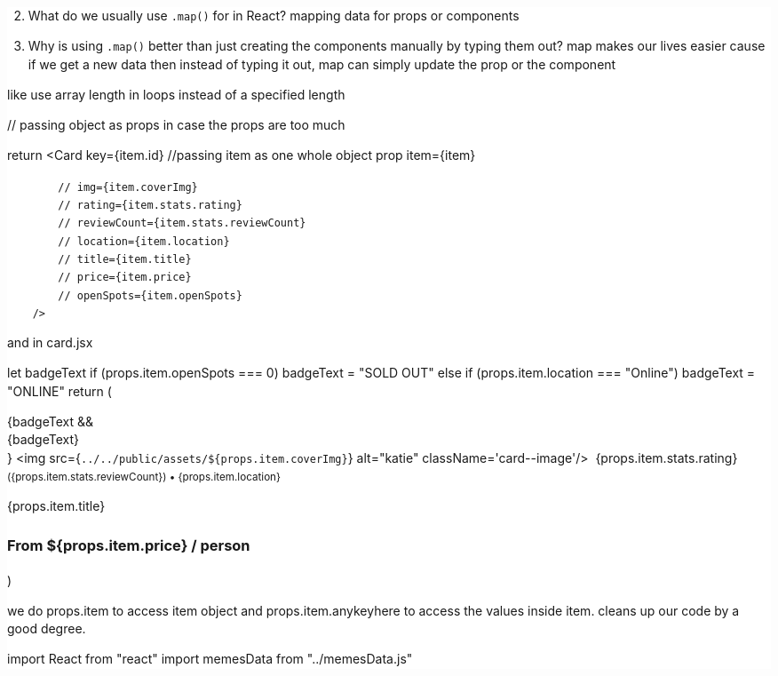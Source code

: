 
2. What do we usually use `.map()` for in React?
mapping data for props or components


3. Why is using `.map()` better than just creating the components
   manually by typing them out?
map makes our lives easier cause if we get a new data then instead
of typing it out, map can simply update the prop or the component

like use array length in loops instead of a specified length


// passing object as props in case the props are too much

return <Card
            key={item.id} 
            //passing item as one whole object prop
            item={item}

            // img={item.coverImg}
            // rating={item.stats.rating}
            // reviewCount={item.stats.reviewCount}
            // location={item.location}
            // title={item.title}
            // price={item.price}
            // openSpots={item.openSpots}
        />

and in card.jsx

let badgeText
    if (props.item.openSpots === 0) badgeText = "SOLD OUT"
    else if (props.item.location === "Online") badgeText = "ONLINE"
    return (
        <div className="card">
            {badgeText && <div className="card--badge">{badgeText}</div>}
            <img src={`../../public/assets/${props.item.coverImg}`} alt="katie" className='card--image'/>
            <span className='card--rating'>
                <img src={starImg} alt="" className='card--star'/>
                    {props.item.stats.rating}
                <small className='card--place'>
                    ({props.item.stats.reviewCount}) • {props.item.location}
                </small>
                </span>
            <p className='card--content'>{props.item.title}</p>
            <h3 className='card--price'>From ${props.item.price} / <span className='card--qty'> person</span></h3>
        </div>
    )

we do props.item to access item object and props.item.anykeyhere to access the values inside item.
cleans up our code by a good degree.


import React from "react"
import memesData from "../memesData.js"
